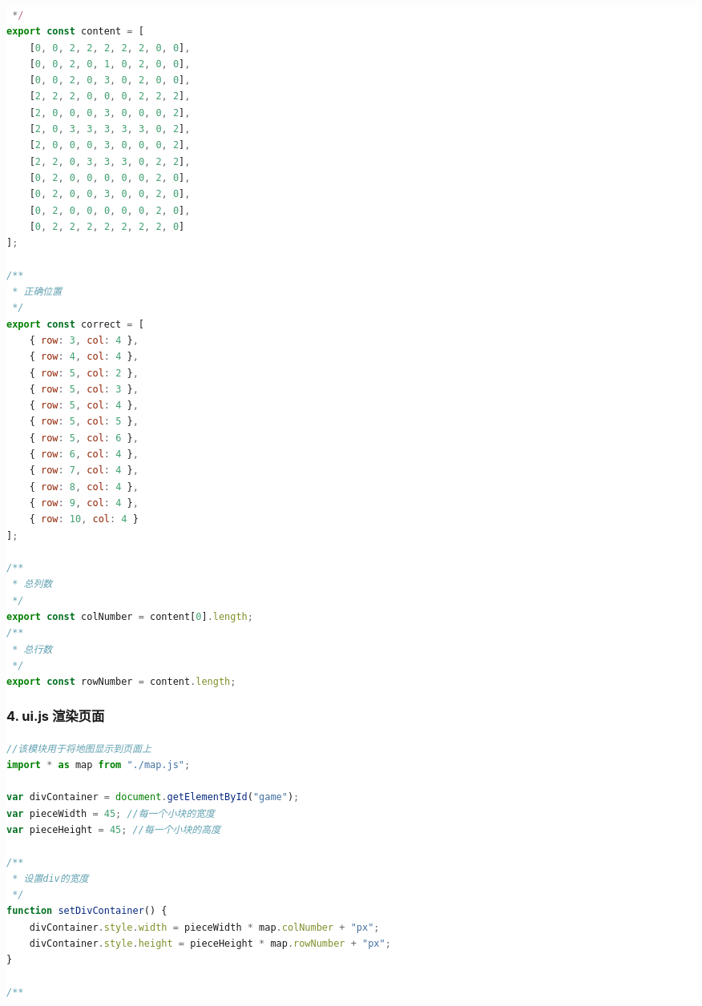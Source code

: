 ```js
 */
export const content = [
    [0, 0, 2, 2, 2, 2, 2, 0, 0],
    [0, 0, 2, 0, 1, 0, 2, 0, 0],
    [0, 0, 2, 0, 3, 0, 2, 0, 0],
    [2, 2, 2, 0, 0, 0, 2, 2, 2],
    [2, 0, 0, 0, 3, 0, 0, 0, 2],
    [2, 0, 3, 3, 3, 3, 3, 0, 2],
    [2, 0, 0, 0, 3, 0, 0, 0, 2],
    [2, 2, 0, 3, 3, 3, 0, 2, 2],
    [0, 2, 0, 0, 0, 0, 0, 2, 0],
    [0, 2, 0, 0, 3, 0, 0, 2, 0],
    [0, 2, 0, 0, 0, 0, 0, 2, 0],
    [0, 2, 2, 2, 2, 2, 2, 2, 0]
];

/**
 * 正确位置
 */
export const correct = [
    { row: 3, col: 4 },
    { row: 4, col: 4 },
    { row: 5, col: 2 },
    { row: 5, col: 3 },
    { row: 5, col: 4 },
    { row: 5, col: 5 },
    { row: 5, col: 6 },
    { row: 6, col: 4 },
    { row: 7, col: 4 },
    { row: 8, col: 4 },
    { row: 9, col: 4 },
    { row: 10, col: 4 }
];

/**
 * 总列数
 */
export const colNumber = content[0].length;
/**
 * 总行数
 */
export const rowNumber = content.length;
```

### 4. ui.js 渲染页面

```js
//该模块用于将地图显示到页面上
import * as map from "./map.js";

var divContainer = document.getElementById("game");
var pieceWidth = 45; //每一个小块的宽度
var pieceHeight = 45; //每一个小块的高度

/**
 * 设置div的宽度
 */
function setDivContainer() {
    divContainer.style.width = pieceWidth * map.colNumber + "px";
    divContainer.style.height = pieceHeight * map.rowNumber + "px";
}

/**
```
